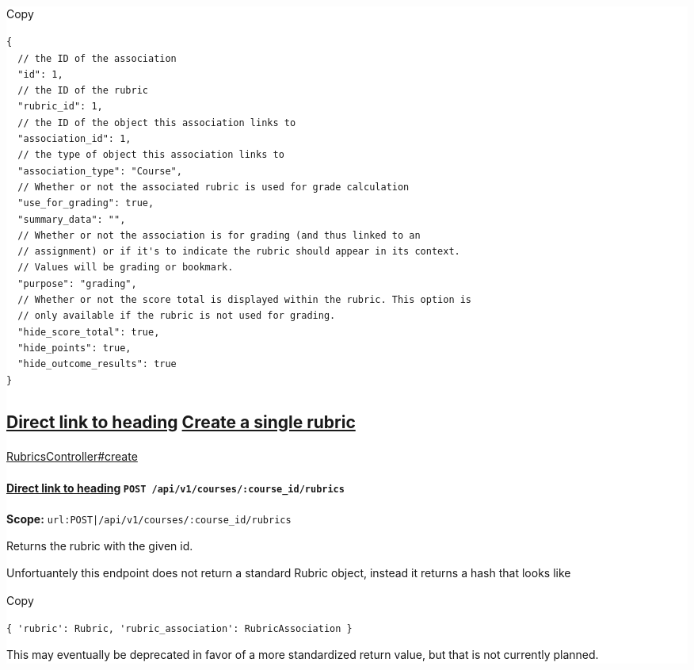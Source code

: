 Copy

```inline-grid min-w-full grid-cols-[auto_1fr] [count-reset:line] print:whitespace-pre-wrap
{
  // the ID of the association
  "id": 1,
  // the ID of the rubric
  "rubric_id": 1,
  // the ID of the object this association links to
  "association_id": 1,
  // the type of object this association links to
  "association_type": "Course",
  // Whether or not the associated rubric is used for grade calculation
  "use_for_grading": true,
  "summary_data": "",
  // Whether or not the association is for grading (and thus linked to an
  // assignment) or if it's to indicate the rubric should appear in its context.
  // Values will be grading or bookmark.
  "purpose": "grading",
  // Whether or not the score total is displayed within the rubric. This option is
  // only available if the rubric is not used for grading.
  "hide_score_total": true,
  "hide_points": true,
  "hide_outcome_results": true
}
```

## [Direct link to heading](https://developerdocs.instructure.com/services/canvas/file.all_resources/rubrics\#method.rubrics.create)    [Create a single rubric](https://developerdocs.instructure.com/services/canvas/file.all_resources/rubrics\#method.rubrics.create)

[RubricsController#create](https://github.com/instructure/canvas-lms/blob/master/app/controllers/rubrics_controller.rb)

#### [Direct link to heading](https://developerdocs.instructure.com/services/canvas/file.all_resources/rubrics\#post-api-v1-courses-course_id-rubrics)    `POST /api/v1/courses/:course_id/rubrics`

**Scope:** `url:POST|/api/v1/courses/:course_id/rubrics`

Returns the rubric with the given id.

Unfortuantely this endpoint does not return a standard Rubric object, instead it returns a hash that looks like

Copy

```inline-grid min-w-full grid-cols-[auto_1fr] [count-reset:line] print:whitespace-pre-wrap
{ 'rubric': Rubric, 'rubric_association': RubricAssociation }
```

This may eventually be deprecated in favor of a more standardized return value, but that is not currently planned.
